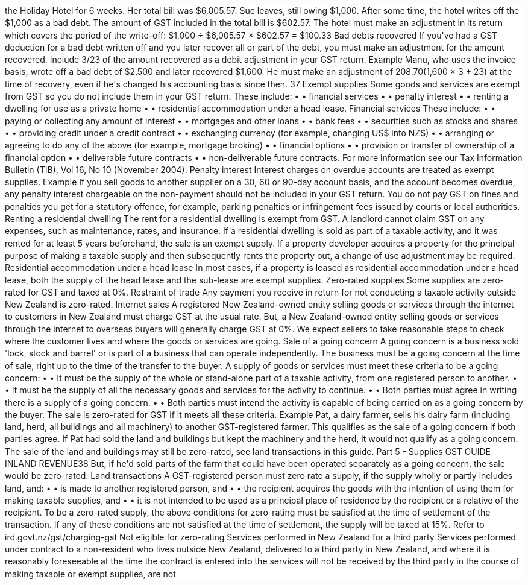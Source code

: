 the Holiday Hotel for 6 weeks. Her total bill was $6,005.57. Sue leaves, still owing $1,000. After some time, the hotel writes off the $1,000 as a bad debt. The amount of GST included in the total bill is $602.57. The hotel must make an adjustment in its return which covers the period of the write-off: $1,000 ÷ $6,005.57 × $602.57 = $100.33 Bad debts recovered If you've had a GST deduction for a bad debt written off and you later recover all or part of the debt, you must make an adjustment for the amount recovered. Include 3/23 of the amount recovered as a debit adjustment in your GST return. Example Manu, who uses the invoice basis, wrote off a bad debt of $2,500 and later recovered $1,600. He must make an adjustment of $208.70 ($1,600 × 3 ÷ 23) at the time of recovery, even if he's changed his accounting basis since then. 37 Exempt supplies Some goods and services are exempt from GST so you do not include them in your GST return. These include: • • financial services • • penalty interest • • renting a dwelling for use as a private home • • residential accommodation under a head lease. Financial services These include: • • paying or collecting any amount of interest • • mortgages and other loans • • bank fees • • securities such as stocks and shares • • providing credit under a credit contract • • exchanging currency (for example, changing US$ into NZ$) • • arranging or agreeing to do any of the above (for example, mortgage broking) • • financial options • • provision or transfer of ownership of a financial option • • deliverable future contracts • • non-deliverable future contracts. For more information see our Tax Information Bulletin (TIB), Vol 16, No 10 (November 2004). Penalty interest Interest charges on overdue accounts are treated as exempt supplies. Example If you sell goods to another supplier on a 30, 60 or 90-day account basis, and the account becomes overdue, any penalty interest chargeable on the non-payment should not be included in your GST return. You do not pay GST on fines and penalties you get for a statutory offence, for example, parking penalties or infringement fees issued by courts or local authorities. Renting a residential dwelling The rent for a residential dwelling is exempt from GST. A landlord cannot claim GST on any expenses, such as maintenance, rates, and insurance. If a residential dwelling is sold as part of a taxable activity, and it was rented for at least 5 years beforehand, the sale is an exempt supply. If a property developer acquires a property for the principal purpose of making a taxable supply and then subsequently rents the property out, a change of use adjustment may be required. Residential accommodation under a head lease In most cases, if a property is leased as residential accommodation under a head lease, both the supply of the head lease and the sub-lease are exempt supplies. Zero-rated supplies Some supplies are zero-rated for GST and taxed at 0%. Restraint of trade Any payment you receive in return for not conducting a taxable activity outside New Zealand is zero-rated. Internet sales A registered New Zealand-owned entity selling goods or services through the internet to customers in New Zealand must charge GST at the usual rate. But, a New Zealand-owned entity selling goods or services through the internet to overseas buyers will generally charge GST at 0%. We expect sellers to take reasonable steps to check where the customer lives and where the goods or services are going. Sale of a going concern A going concern is a business sold 'lock, stock and barrel' or is part of a business that can operate independently. The business must be a going concern at the time of sale, right up to the time of the transfer to the buyer. A supply of goods or services must meet these criteria to be a going concern: • • It must be the supply of the whole or stand-alone part of a taxable activity, from one registered person to another. • • It must be the supply of all the necessary goods and services for the activity to continue. • • Both parties must agree in writing there is a supply of a going concern. • • Both parties must intend the activity is capable of being carried on as a going concern by the buyer. The sale is zero-rated for GST if it meets all these criteria. Example Pat, a dairy farmer, sells his dairy farm (including land, herd, all buildings and all machinery) to another GST-registered farmer. This qualifies as the sale of a going concern if both parties agree. If Pat had sold the land and buildings but kept the machinery and the herd, it would not qualify as a going concern. The sale of the land and buildings may still be zero-rated, see land transactions in this guide. Part 5 - Supplies GST GUIDE INLAND REVENUE38 But, if he'd sold parts of the farm that could have been operated separately as a going concern, the sale would be zero-rated. Land transactions A GST-registered person must zero rate a supply, if the supply wholly or partly includes land, and: • • is made to another registered person, and • • the recipient acquires the goods with the intention of using them for making taxable supplies, and • • it is not intended to be used as a principal place of residence by the recipient or a relative of the recipient. To be a zero-rated supply, the above conditions for zero-rating must be satisfied at the time of settlement of the transaction. If any of these conditions are not satisfied at the time of settlement, the supply will be taxed at 15%. Refer to ird.govt.nz/gst/charging-gst Not eligible for zero-rating Services performed in New Zealand for a third party Services performed under contract to a non-resident who lives outside New Zealand, delivered to a third party in New Zealand, and where it is reasonably foreseeable at the time the contract is entered into the services will not be received by the third party in the course of making taxable or exempt supplies, are not